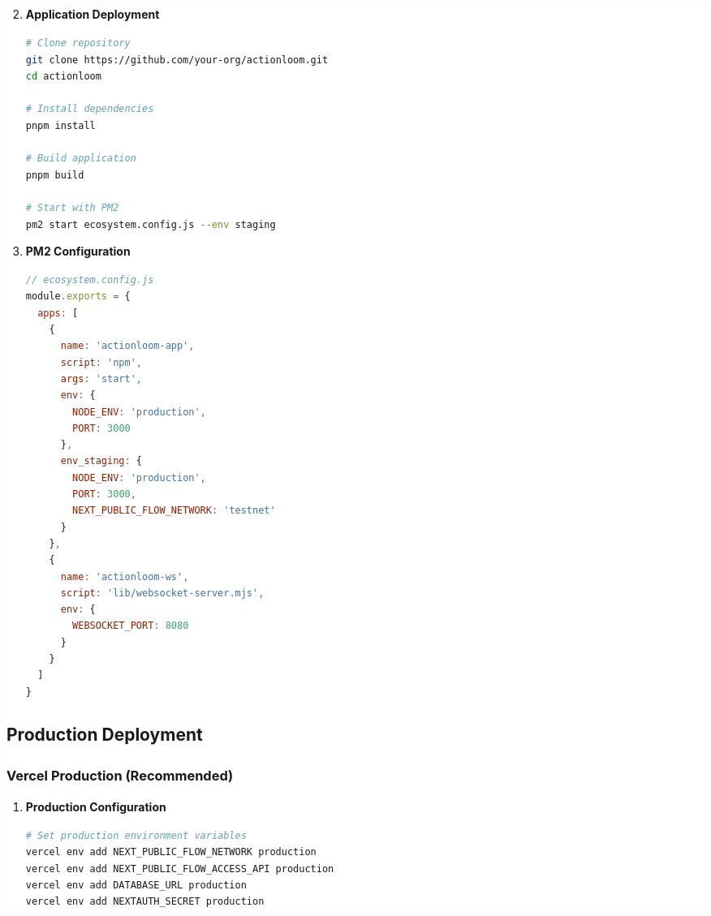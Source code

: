 2. **Application Deployment**
   ```bash
   # Clone repository
   git clone https://github.com/your-org/actionloom.git
   cd actionloom
   
   # Install dependencies
   pnpm install
   
   # Build application
   pnpm build
   
   # Start with PM2
   pm2 start ecosystem.config.js --env staging
   ```

3. **PM2 Configuration**
   ```javascript
   // ecosystem.config.js
   module.exports = {
     apps: [
       {
         name: 'actionloom-app',
         script: 'npm',
         args: 'start',
         env: {
           NODE_ENV: 'production',
           PORT: 3000
         },
         env_staging: {
           NODE_ENV: 'production',
           PORT: 3000,
           NEXT_PUBLIC_FLOW_NETWORK: 'testnet'
         }
       },
       {
         name: 'actionloom-ws',
         script: 'lib/websocket-server.mjs',
         env: {
           WEBSOCKET_PORT: 8080
         }
       }
     ]
   }
   ```

## Production Deployment

### Vercel Production (Recommended)

1. **Production Configuration**
   ```bash
   # Set production environment variables
   vercel env add NEXT_PUBLIC_FLOW_NETWORK production
   vercel env add NEXT_PUBLIC_FLOW_ACCESS_API production
   vercel env add DATABASE_URL production
   vercel env add NEXTAUTH_SECRET production
   ```
